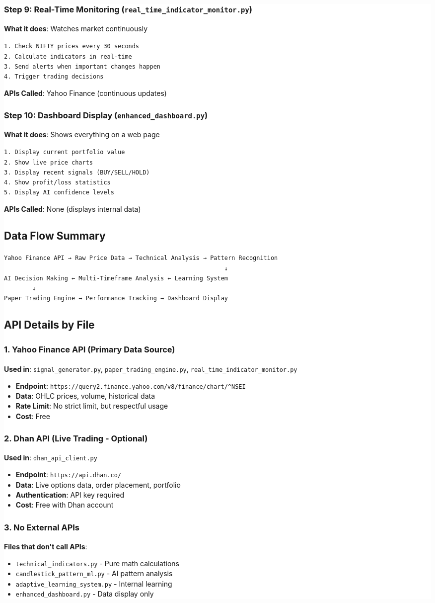 ### Step 9: Real-Time Monitoring (`real_time_indicator_monitor.py`)
**What it does**: Watches market continuously
```
1. Check NIFTY prices every 30 seconds
2. Calculate indicators in real-time
3. Send alerts when important changes happen
4. Trigger trading decisions
```
**APIs Called**: Yahoo Finance (continuous updates)

### Step 10: Dashboard Display (`enhanced_dashboard.py`)
**What it does**: Shows everything on a web page
```
1. Display current portfolio value
2. Show live price charts
3. Display recent signals (BUY/SELL/HOLD)
4. Show profit/loss statistics
5. Display AI confidence levels
```
**APIs Called**: None (displays internal data)

## Data Flow Summary

```
Yahoo Finance API → Raw Price Data → Technical Analysis → Pattern Recognition 
                                                              ↓
AI Decision Making ← Multi-Timeframe Analysis ← Learning System
        ↓
Paper Trading Engine → Performance Tracking → Dashboard Display
```

## API Details by File

### 1. Yahoo Finance API (Primary Data Source)
**Used in**: `signal_generator.py`, `paper_trading_engine.py`, `real_time_indicator_monitor.py`
- **Endpoint**: `https://query2.finance.yahoo.com/v8/finance/chart/^NSEI`
- **Data**: OHLC prices, volume, historical data
- **Rate Limit**: No strict limit, but respectful usage
- **Cost**: Free

### 2. Dhan API (Live Trading - Optional)
**Used in**: `dhan_api_client.py`
- **Endpoint**: `https://api.dhan.co/`
- **Data**: Live options data, order placement, portfolio
- **Authentication**: API key required
- **Cost**: Free with Dhan account

### 3. No External APIs
**Files that don't call APIs**:
- `technical_indicators.py` - Pure math calculations
- `candlestick_pattern_ml.py` - AI pattern analysis
- `adaptive_learning_system.py` - Internal learning
- `enhanced_dashboard.py` - Data display only
